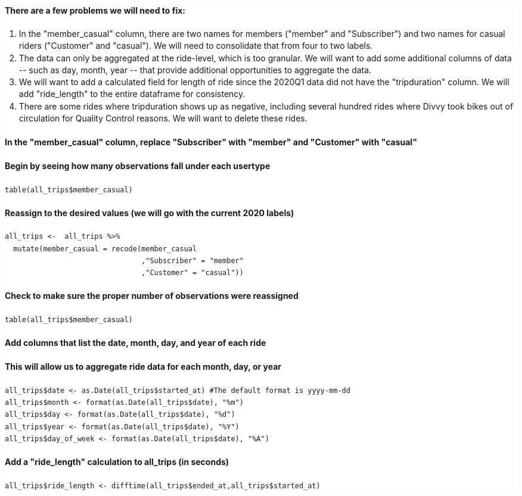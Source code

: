 #### There are a few problems we will need to fix:

1. In the "member_casual" column, there are two names for members ("member"
and "Subscriber") and two names for casual riders ("Customer" and "casual").
We will need to consolidate that from four to two labels.
2. The data can only be aggregated at the ride-level, which is too granular.
We will want to add some additional columns of data -- such as day, month, year
-- that provide additional opportunities to aggregate the data.
3. We will want to add a calculated field for length of ride since the 2020Q1
data did not have the "tripduration" column. We will add "ride_length" to the
entire dataframe for consistency.
4. There are some rides where tripduration shows up as negative, including
several hundred rides where Divvy took bikes out of circulation for Quality
Control reasons. We will want to delete these rides.

#### In the "member_casual" column, replace "Subscriber" with "member" and "Customer" with "casual"

#### Begin by seeing how many observations fall under each usertype
```
table(all_trips$member_casual)
```

#### Reassign to the desired values (we will go with the current 2020 labels)
```
all_trips <-  all_trips %>% 
  mutate(member_casual = recode(member_casual
                                ,"Subscriber" = "member"
                                ,"Customer" = "casual"))
```

#### Check to make sure the proper number of observations were reassigned
```
table(all_trips$member_casual)
```

#### Add columns that list the date, month, day, and year of each ride

#### This will allow us to aggregate ride data for each month, day, or year
```
all_trips$date <- as.Date(all_trips$started_at) #The default format is yyyy-mm-dd
all_trips$month <- format(as.Date(all_trips$date), "%m")
all_trips$day <- format(as.Date(all_trips$date), "%d")
all_trips$year <- format(as.Date(all_trips$date), "%Y")
all_trips$day_of_week <- format(as.Date(all_trips$date), "%A")
```

#### Add a "ride_length" calculation to all_trips (in seconds)
```
all_trips$ride_length <- difftime(all_trips$ended_at,all_trips$started_at)
```
